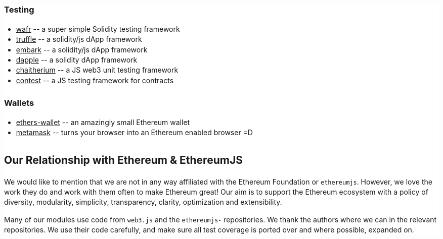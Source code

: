 ### Testing
 - [wafr](https://github.com/silentcicero/wafr) -- a super simple Solidity testing framework
 - [truffle](https://github.com/ConsenSys/truffle) -- a solidity/js dApp framework
 - [embark](https://github.com/iurimatias/embark-framework) -- a solidity/js dApp framework
 - [dapple](https://github.com/nexusdev/dapple) -- a solidity dApp framework
 - [chaitherium](https://github.com/SafeMarket/chaithereum) -- a JS web3 unit testing framework
 - [contest](https://github.com/DigixGlobal/contest) -- a JS testing framework for contracts

### Wallets
 - [ethers-wallet](https://github.com/ethers-io/ethers-wallet) -- an amazingly small Ethereum wallet
 - [metamask](https://metamask.io/) -- turns your browser into an Ethereum enabled browser =D

## Our Relationship with Ethereum & EthereumJS

 We would like to mention that we are not in any way affiliated with the Ethereum Foundation or `ethereumjs`. However, we love the work they do and work with them often to make Ethereum great! Our aim is to support the Ethereum ecosystem with a policy of diversity, modularity, simplicity, transparency, clarity, optimization and extensibility.

 Many of our modules use code from `web3.js` and the `ethereumjs-` repositories. We thank the authors where we can in the relevant repositories. We use their code carefully, and make sure all test coverage is ported over and where possible, expanded on.
